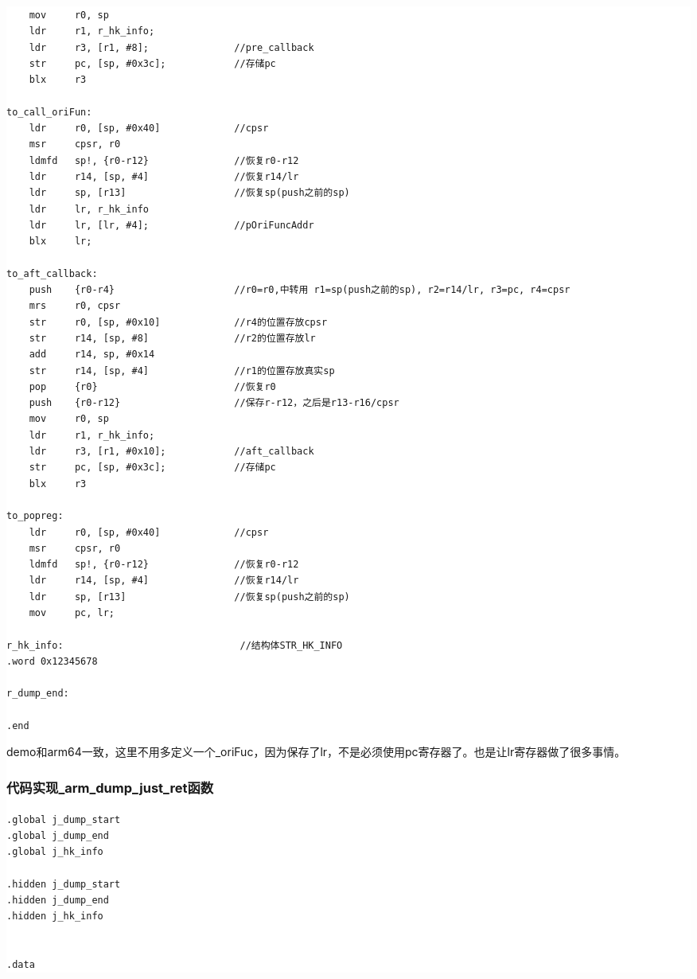 ```
    mov     r0, sp
    ldr     r1, r_hk_info;
    ldr     r3, [r1, #8];               //pre_callback
    str     pc, [sp, #0x3c];            //存储pc
    blx     r3

to_call_oriFun:
    ldr     r0, [sp, #0x40]             //cpsr
    msr     cpsr, r0
    ldmfd   sp!, {r0-r12}               //恢复r0-r12
    ldr     r14, [sp, #4]               //恢复r14/lr
    ldr     sp, [r13]                   //恢复sp(push之前的sp)
    ldr     lr, r_hk_info
    ldr     lr, [lr, #4];               //pOriFuncAddr
    blx     lr;

to_aft_callback:
    push    {r0-r4}                     //r0=r0,中转用 r1=sp(push之前的sp), r2=r14/lr, r3=pc, r4=cpsr
    mrs     r0, cpsr
    str     r0, [sp, #0x10]             //r4的位置存放cpsr
    str     r14, [sp, #8]               //r2的位置存放lr
    add     r14, sp, #0x14
    str     r14, [sp, #4]               //r1的位置存放真实sp
    pop     {r0}                        //恢复r0
    push    {r0-r12}                    //保存r-r12，之后是r13-r16/cpsr
    mov     r0, sp
    ldr     r1, r_hk_info;
    ldr     r3, [r1, #0x10];            //aft_callback
    str     pc, [sp, #0x3c];            //存储pc
    blx     r3

to_popreg:
    ldr     r0, [sp, #0x40]             //cpsr
    msr     cpsr, r0
    ldmfd   sp!, {r0-r12}               //恢复r0-r12
    ldr     r14, [sp, #4]               //恢复r14/lr
    ldr     sp, [r13]                   //恢复sp(push之前的sp)
    mov     pc, lr;

r_hk_info:                               //结构体STR_HK_INFO
.word 0x12345678

r_dump_end:

.end

```

demo和arm64一致，这里不用多定义一个_oriFuc，因为保存了lr，不是必须使用pc寄存器了。也是让lr寄存器做了很多事情。

### 代码实现_arm_dump_just_ret函数
```
.global j_dump_start
.global j_dump_end
.global j_hk_info

.hidden j_dump_start
.hidden j_dump_end
.hidden j_hk_info


.data

```